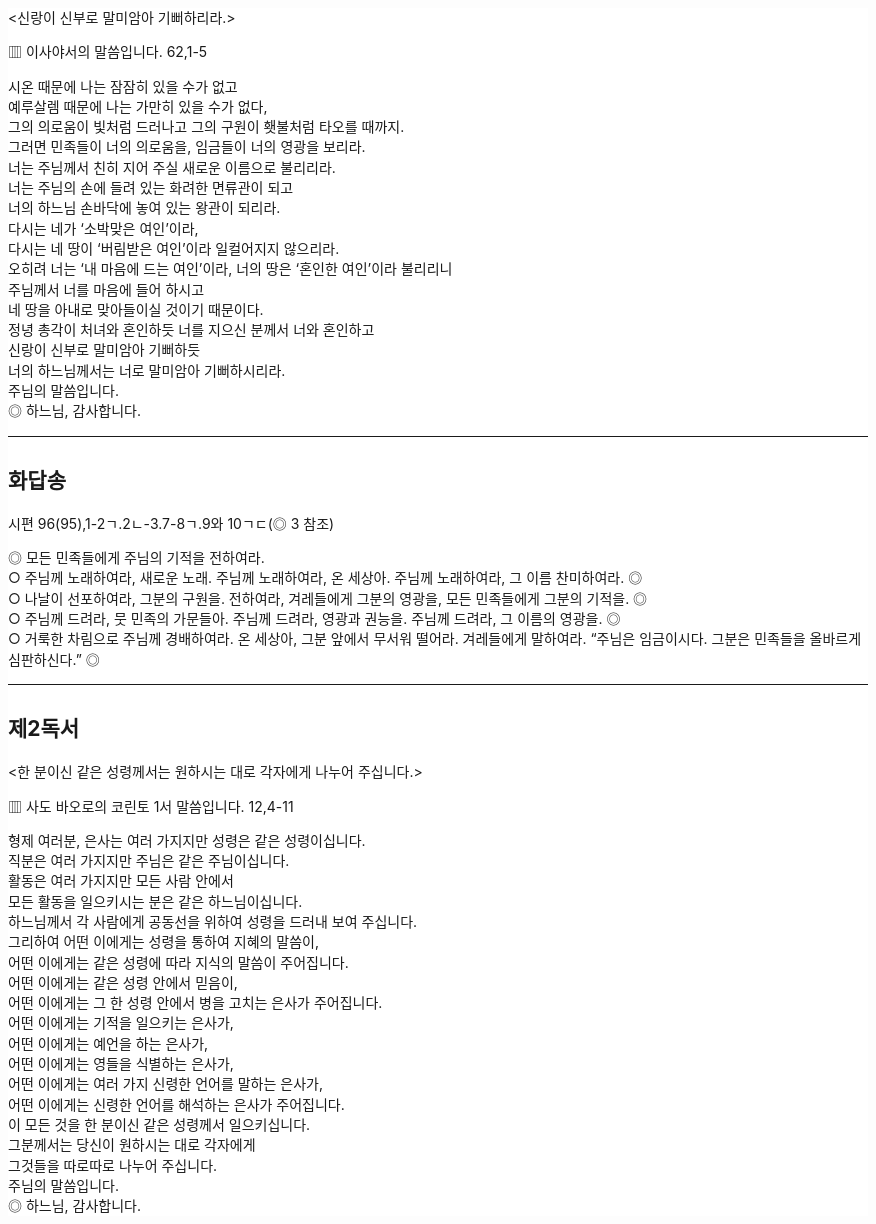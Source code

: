 <신랑이 신부로 말미암아 기뻐하리라.>

▥ 이사야서의 말씀입니다. 62,1-5

시온 때문에 나는 잠잠히 있을 수가 없고  
예루살렘 때문에 나는 가만히 있을 수가 없다,  
그의 의로움이 빛처럼 드러나고 그의 구원이 횃불처럼 타오를 때까지.  
그러면 민족들이 너의 의로움을, 임금들이 너의 영광을 보리라.  
너는 주님께서 친히 지어 주실 새로운 이름으로 불리리라.  
너는 주님의 손에 들려 있는 화려한 면류관이 되고  
너의 하느님 손바닥에 놓여 있는 왕관이 되리라.  
다시는 네가 ‘소박맞은 여인’이라,  
다시는 네 땅이 ‘버림받은 여인’이라 일컬어지지 않으리라.  
오히려 너는 ‘내 마음에 드는 여인’이라, 너의 땅은 ‘혼인한 여인’이라 불리리니  
주님께서 너를 마음에 들어 하시고  
네 땅을 아내로 맞아들이실 것이기 때문이다.  
정녕 총각이 처녀와 혼인하듯 너를 지으신 분께서 너와 혼인하고  
신랑이 신부로 말미암아 기뻐하듯  
너의 하느님께서는 너로 말미암아 기뻐하시리라.  
주님의 말씀입니다.  
◎ 하느님, 감사합니다.  
  


---

## 화답송

시편 96(95),1-2ㄱ.2ㄴ-3.7-8ㄱ.9와 10ㄱㄷ(◎ 3 참조)

◎ 모든 민족들에게 주님의 기적을 전하여라.  
○ 주님께 노래하여라, 새로운 노래. 주님께 노래하여라, 온 세상아. 주님께 노래하여라, 그 이름 찬미하여라. ◎  
○ 나날이 선포하여라, 그분의 구원을. 전하여라, 겨레들에게 그분의 영광을, 모든 민족들에게 그분의 기적을. ◎  
○ 주님께 드려라, 뭇 민족의 가문들아. 주님께 드려라, 영광과 권능을. 주님께 드려라, 그 이름의 영광을. ◎  
○ 거룩한 차림으로 주님께 경배하여라. 온 세상아, 그분 앞에서 무서워 떨어라. 겨레들에게 말하여라. “주님은 임금이시다. 그분은 민족들을 올바르게 심판하신다.” ◎  
  


---

## 제2독서

<한 분이신 같은 성령께서는 원하시는 대로 각자에게 나누어 주십니다.>

▥ 사도 바오로의 코린토 1서 말씀입니다. 12,4-11

형제 여러분, 은사는 여러 가지지만 성령은 같은 성령이십니다.  
직분은 여러 가지지만 주님은 같은 주님이십니다.  
활동은 여러 가지지만 모든 사람 안에서  
모든 활동을 일으키시는 분은 같은 하느님이십니다.  
하느님께서 각 사람에게 공동선을 위하여 성령을 드러내 보여 주십니다.  
그리하여 어떤 이에게는 성령을 통하여 지혜의 말씀이,  
어떤 이에게는 같은 성령에 따라 지식의 말씀이 주어집니다.  
어떤 이에게는 같은 성령 안에서 믿음이,  
어떤 이에게는 그 한 성령 안에서 병을 고치는 은사가 주어집니다.  
어떤 이에게는 기적을 일으키는 은사가,  
어떤 이에게는 예언을 하는 은사가,  
어떤 이에게는 영들을 식별하는 은사가,  
어떤 이에게는 여러 가지 신령한 언어를 말하는 은사가,  
어떤 이에게는 신령한 언어를 해석하는 은사가 주어집니다.  
이 모든 것을 한 분이신 같은 성령께서 일으키십니다.  
그분께서는 당신이 원하시는 대로 각자에게  
그것들을 따로따로 나누어 주십니다.  
주님의 말씀입니다.  
◎ 하느님, 감사합니다.  
  